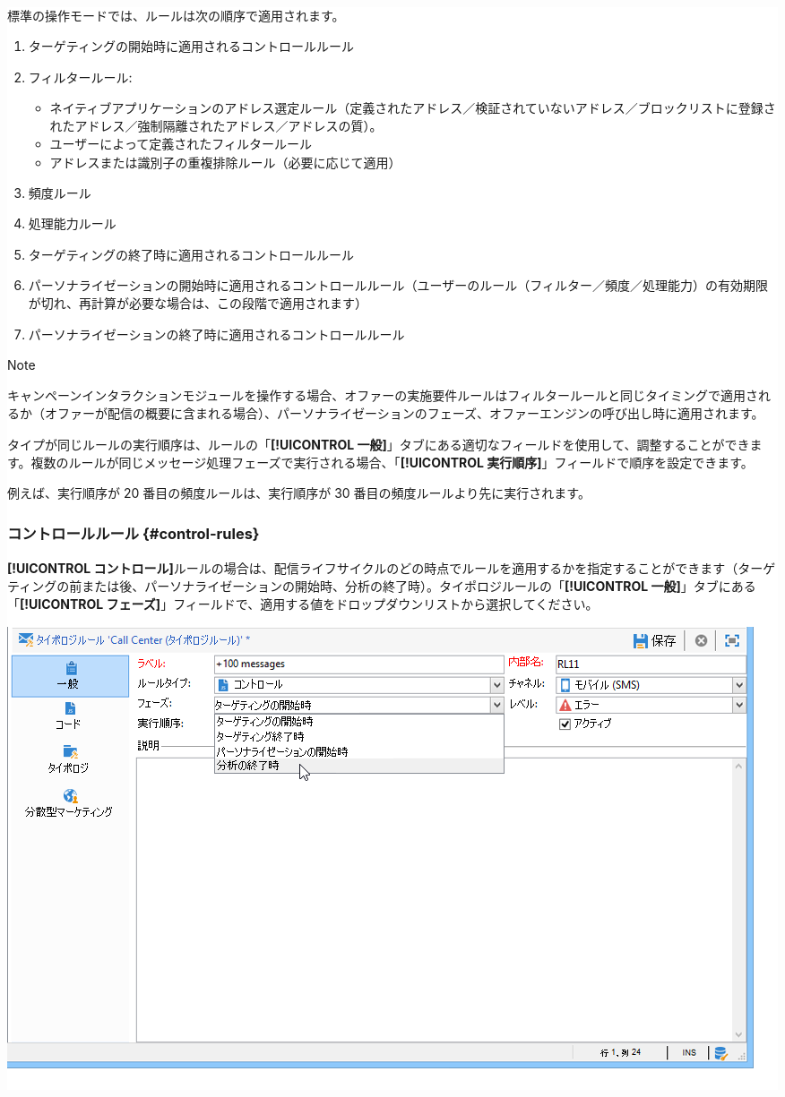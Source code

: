標準の操作モードでは、ルールは次の順序で適用されます。

1. ターゲティングの開始時に適用されるコントロールルール
1. フィルタールール:

   * ネイティブアプリケーションのアドレス選定ルール（定義されたアドレス／検証されていないアドレス／ブロックリストに登録されたアドレス／強制隔離されたアドレス／アドレスの質）。
   * ユーザーによって定義されたフィルタールール
   * アドレスまたは識別子の重複排除ルール（必要に応じて適用）

1. 頻度ルール
1. 処理能力ルール
1. ターゲティングの終了時に適用されるコントロールルール
1. パーソナライゼーションの開始時に適用されるコントロールルール（ユーザーのルール（フィルター／頻度／処理能力）の有効期限が切れ、再計算が必要な場合は、この段階で適用されます）
1. パーソナライゼーションの終了時に適用されるコントロールルール

>[!NOTE]
>
>キャンペーンインタラクションモジュールを操作する場合、オファーの実施要件ルールはフィルタールールと同じタイミングで適用されるか（オファーが配信の概要に含まれる場合）、パーソナライゼーションのフェーズ、オファーエンジンの呼び出し時に適用されます。

タイプが同じルールの実行順序は、ルールの「**[!UICONTROL 一般]**」タブにある適切なフィールドを使用して、調整することができます。複数のルールが同じメッセージ処理フェーズで実行される場合、「**[!UICONTROL 実行順序]**」フィールドで順序を設定できます。

例えば、実行順序が 20 番目の頻度ルールは、実行順序が 30 番目の頻度ルールより先に実行されます。

### コントロールルール {#control-rules}

**[!UICONTROL コントロール]**&#x200B;ルールの場合は、配信ライフサイクルのどの時点でルールを適用するかを指定することができます（ターゲティングの前または後、パーソナライゼーションの開始時、分析の終了時）。タイポロジルールの「**[!UICONTROL 一般]**」タブにある「**[!UICONTROL フェーズ]**」フィールドで、適用する値をドロップダウンリストから選択してください。

![](assets/campaign_opt_define_control_phase.png)
